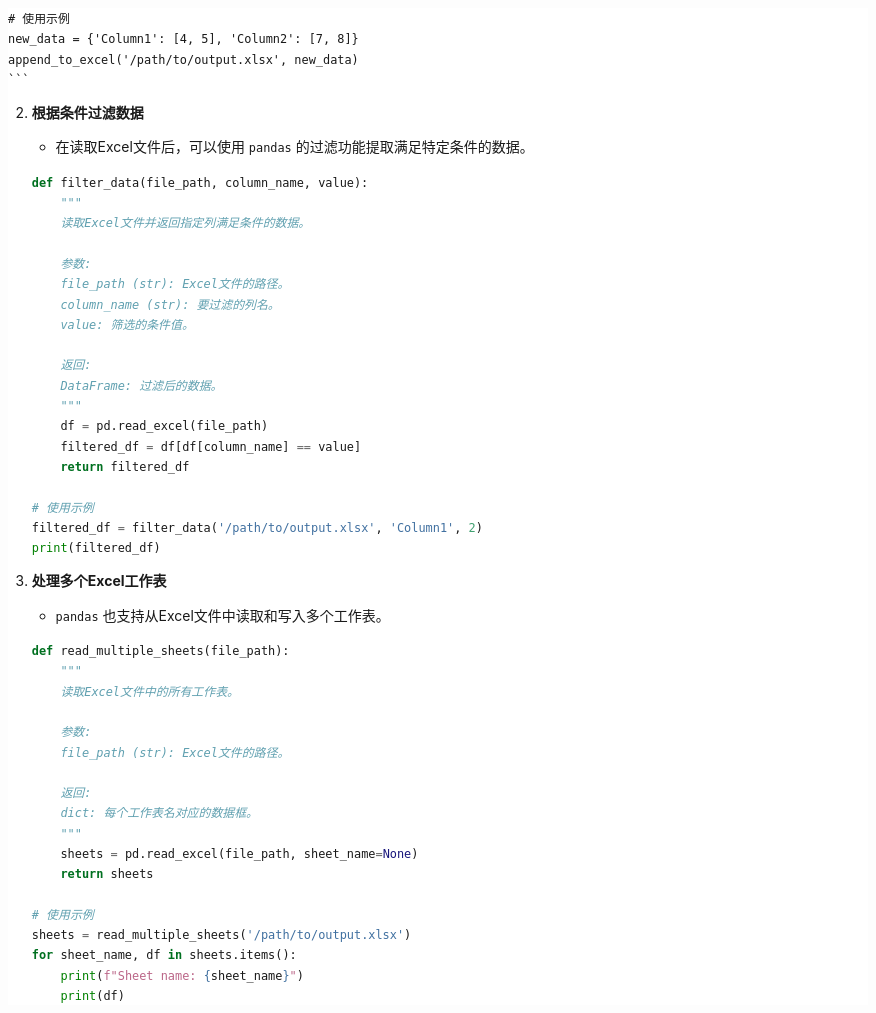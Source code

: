     # 使用示例
    new_data = {'Column1': [4, 5], 'Column2': [7, 8]}
    append_to_excel('/path/to/output.xlsx', new_data)
    ```

2. **根据条件过滤数据**
    - 在读取Excel文件后，可以使用 `pandas` 的过滤功能提取满足特定条件的数据。
    ```python
    def filter_data(file_path, column_name, value):
        """
        读取Excel文件并返回指定列满足条件的数据。

        参数:
        file_path (str): Excel文件的路径。
        column_name (str): 要过滤的列名。
        value: 筛选的条件值。

        返回:
        DataFrame: 过滤后的数据。
        """
        df = pd.read_excel(file_path)
        filtered_df = df[df[column_name] == value]
        return filtered_df

    # 使用示例
    filtered_df = filter_data('/path/to/output.xlsx', 'Column1', 2)
    print(filtered_df)
    ```

3. **处理多个Excel工作表**
    - `pandas` 也支持从Excel文件中读取和写入多个工作表。
    ```python
    def read_multiple_sheets(file_path):
        """
        读取Excel文件中的所有工作表。

        参数:
        file_path (str): Excel文件的路径。

        返回:
        dict: 每个工作表名对应的数据框。
        """
        sheets = pd.read_excel(file_path, sheet_name=None)
        return sheets

    # 使用示例
    sheets = read_multiple_sheets('/path/to/output.xlsx')
    for sheet_name, df in sheets.items():
        print(f"Sheet name: {sheet_name}")
        print(df)
    ```
